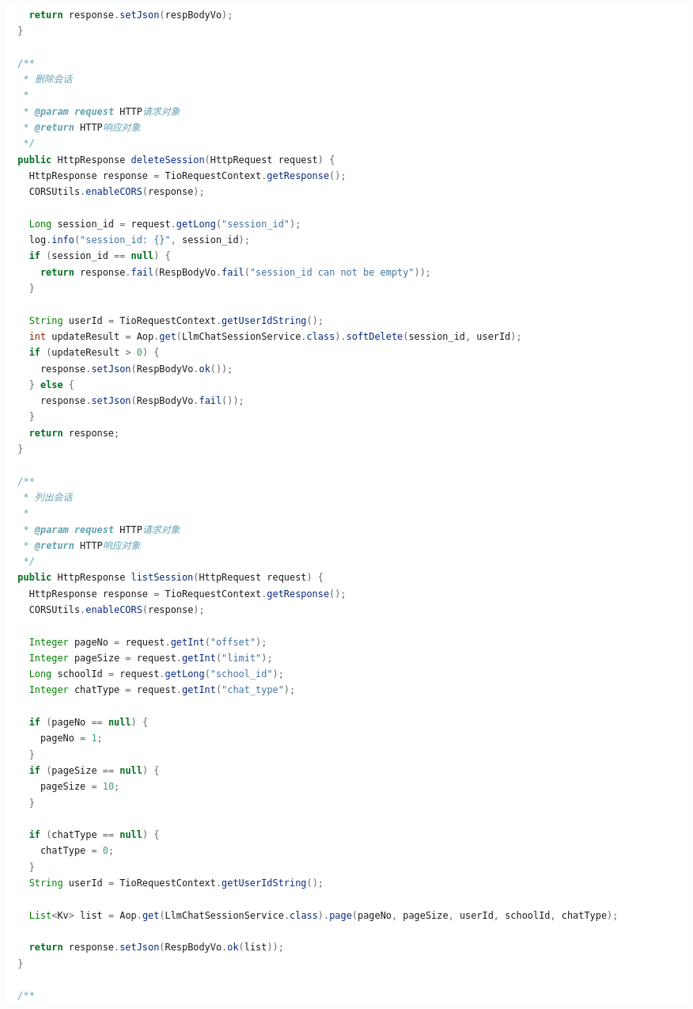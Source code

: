 ```java
    return response.setJson(respBodyVo);
  }

  /**
   * 删除会话
   *
   * @param request HTTP请求对象
   * @return HTTP响应对象
   */
  public HttpResponse deleteSession(HttpRequest request) {
    HttpResponse response = TioRequestContext.getResponse();
    CORSUtils.enableCORS(response);

    Long session_id = request.getLong("session_id");
    log.info("session_id: {}", session_id);
    if (session_id == null) {
      return response.fail(RespBodyVo.fail("session_id can not be empty"));
    }

    String userId = TioRequestContext.getUserIdString();
    int updateResult = Aop.get(LlmChatSessionService.class).softDelete(session_id, userId);
    if (updateResult > 0) {
      response.setJson(RespBodyVo.ok());
    } else {
      response.setJson(RespBodyVo.fail());
    }
    return response;
  }

  /**
   * 列出会话
   *
   * @param request HTTP请求对象
   * @return HTTP响应对象
   */
  public HttpResponse listSession(HttpRequest request) {
    HttpResponse response = TioRequestContext.getResponse();
    CORSUtils.enableCORS(response);

    Integer pageNo = request.getInt("offset");
    Integer pageSize = request.getInt("limit");
    Long schoolId = request.getLong("school_id");
    Integer chatType = request.getInt("chat_type");

    if (pageNo == null) {
      pageNo = 1;
    }
    if (pageSize == null) {
      pageSize = 10;
    }

    if (chatType == null) {
      chatType = 0;
    }
    String userId = TioRequestContext.getUserIdString();

    List<Kv> list = Aop.get(LlmChatSessionService.class).page(pageNo, pageSize, userId, schoolId, chatType);

    return response.setJson(RespBodyVo.ok(list));
  }

  /**
```